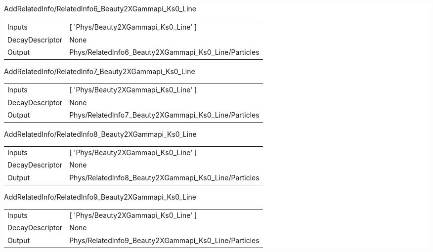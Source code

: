AddRelatedInfo/RelatedInfo6_Beauty2XGammapi_Ks0_Line

|                 |                                                      |
|-----------------|------------------------------------------------------|
| Inputs          | [ 'Phys/Beauty2XGammapi_Ks0_Line' ]                |
| DecayDescriptor | None                                                 |
| Output          | Phys/RelatedInfo6_Beauty2XGammapi_Ks0_Line/Particles |

AddRelatedInfo/RelatedInfo7_Beauty2XGammapi_Ks0_Line

|                 |                                                      |
|-----------------|------------------------------------------------------|
| Inputs          | [ 'Phys/Beauty2XGammapi_Ks0_Line' ]                |
| DecayDescriptor | None                                                 |
| Output          | Phys/RelatedInfo7_Beauty2XGammapi_Ks0_Line/Particles |

AddRelatedInfo/RelatedInfo8_Beauty2XGammapi_Ks0_Line

|                 |                                                      |
|-----------------|------------------------------------------------------|
| Inputs          | [ 'Phys/Beauty2XGammapi_Ks0_Line' ]                |
| DecayDescriptor | None                                                 |
| Output          | Phys/RelatedInfo8_Beauty2XGammapi_Ks0_Line/Particles |

AddRelatedInfo/RelatedInfo9_Beauty2XGammapi_Ks0_Line

|                 |                                                      |
|-----------------|------------------------------------------------------|
| Inputs          | [ 'Phys/Beauty2XGammapi_Ks0_Line' ]                |
| DecayDescriptor | None                                                 |
| Output          | Phys/RelatedInfo9_Beauty2XGammapi_Ks0_Line/Particles |
